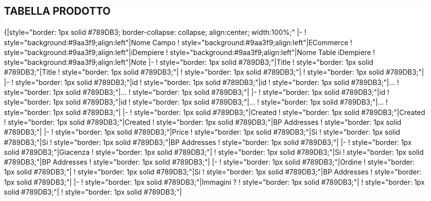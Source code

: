 
## TABELLA PRODOTTO

{|style="border: 1px solid #789DB3; border-collapse: collapse; align:center; width:100%;"
|-
! style="background:#9aa3f9;align:left"|Nome Campo
! style="background:#9aa3f9;align:left"|ECommerce
! style="background:#9aa3f9;align:left"|iDempiere 
! style="background:#9aa3f9;align:left"|Nome Table iDempiere
! style="background:#9aa3f9;align:left"|Note
|-
! style="border: 1px solid #789DB3;"|Title
! style="border: 1px solid #789DB3;"|Title
! style="border: 1px solid #789DB3;"|
! style="border: 1px solid #789DB3;"|
! style="border: 1px solid #789DB3;"|
|-
! style="border: 1px solid #789DB3;"|id
! style="border: 1px solid #789DB3;"|id
! style="border: 1px solid #789DB3;"|...
! style="border: 1px solid #789DB3;"|...
! style="border: 1px solid #789DB3;"|
|-
! style="border: 1px solid #789DB3;"|id
! style="border: 1px solid #789DB3;"|id
! style="border: 1px solid #789DB3;"|...
! style="border: 1px solid #789DB3;"|...
! style="border: 1px solid #789DB3;"|
|-
! style="border: 1px solid #789DB3;"|Created
! style="border: 1px solid #789DB3;"|Created
! style="border: 1px solid #789DB3;"|Created
! style="border: 1px solid #789DB3;"|BP Addresses
! style="border: 1px solid #789DB3;"|
|-
! style="border: 1px solid #789DB3;"|Price
! style="border: 1px solid #789DB3;"|Si
! style="border: 1px solid #789DB3;"|Si
! style="border: 1px solid #789DB3;"|BP Addresses
! style="border: 1px solid #789DB3;"|
|-
! style="border: 1px solid #789DB3;"|Giacenza
! style="border: 1px solid #789DB3;"|
! style="border: 1px solid #789DB3;"|Si
! style="border: 1px solid #789DB3;"|BP Addresses
! style="border: 1px solid #789DB3;"|
|-
! style="border: 1px solid #789DB3;"|Ordine
! style="border: 1px solid #789DB3;"|
! style="border: 1px solid #789DB3;"|Si
! style="border: 1px solid #789DB3;"|BP Addresses
! style="border: 1px solid #789DB3;"|
|-
! style="border: 1px solid #789DB3;"|Immagini ?
! style="border: 1px solid #789DB3;"|
! style="border: 1px solid #789DB3;"|
! style="border: 1px solid #789DB3;"|